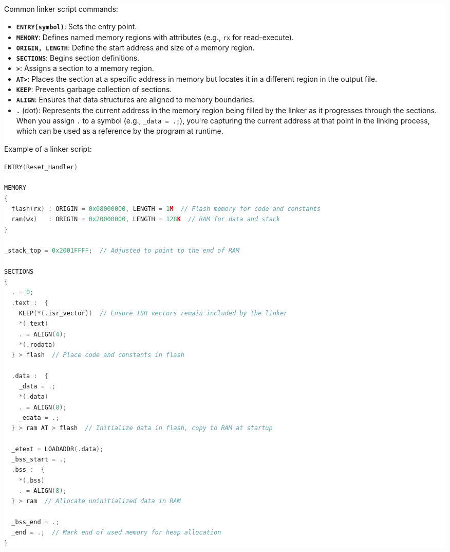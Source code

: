 Common linker script commands:

- **`ENTRY(symbol)`**: Sets the entry point.
- **`MEMORY`**: Defines named memory regions with attributes (e.g., `rx` for read-execute).
- **`ORIGIN, LENGTH`**: Define the start address and size of a memory region.
- **`SECTIONS`**: Begins section definitions.
- **`>`**: Assigns a section to a memory region.
- **`AT>`**: Places the section at a specific address in memory but locates it in a different region in the output file.
- **`KEEP`**: Prevents garbage collection of sections.
- **`ALIGN`**: Ensures that data structures are aligned to memory boundaries. 
-  **`.`** (dot): Represents the current address in the memory region being filled by the linker as it progresses through the sections. When you assign `.` to a symbol (e.g., `_data = .;`), you're capturing the current address at that point in the linking process, which can be used as a reference by the program at runtime.

Example of a linker script:

```c
ENTRY(Reset_Handler)

MEMORY
{
  flash(rx) : ORIGIN = 0x08000000, LENGTH = 1M  // Flash memory for code and constants
  ram(wx)   : ORIGIN = 0x20000000, LENGTH = 128K  // RAM for data and stack
}

_stack_top = 0x2001FFFF;  // Adjusted to point to the end of RAM

SECTIONS
{
  . = 0;
  .text :  {
    KEEP(*(.isr_vector))  // Ensure ISR vectors remain included by the linker
    *(.text)
    . = ALIGN(4);
    *(.rodata)
  } > flash  // Place code and constants in flash

  .data :  {
    _data = .;
    *(.data)
    . = ALIGN(8);
    _edata = .;
  } > ram AT > flash  // Initialize data in flash, copy to RAM at startup

  _etext = LOADADDR(.data);
  _bss_start = .;
  .bss :  {
    *(.bss)
    . = ALIGN(8);
  } > ram  // Allocate uninitialized data in RAM

  _bss_end = .;
  _end = .;  // Mark end of used memory for heap allocation
}
```
